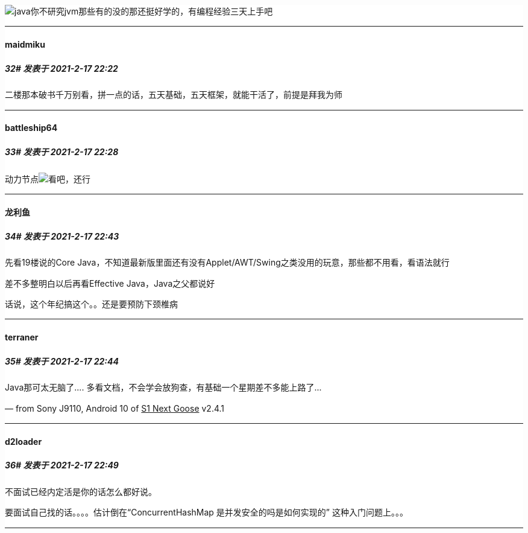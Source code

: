 
<img src="https://static.saraba1st.com/image/smiley/face2017/067.png" referrerpolicy="no-referrer">java你不研究jvm那些有的没的那还挺好学的，有编程经验三天上手吧


-----

####  maidmiku  
##### 32#       发表于 2021-2-17 22:22


二楼那本破书千万别看，拼一点的话，五天基础，五天框架，就能干活了，前提是拜我为师


-----

####  battleship64  
##### 33#       发表于 2021-2-17 22:28


动力节点<img src="https://static.saraba1st.com/image/smiley/face2017/065.png" referrerpolicy="no-referrer">看吧，还行


-----

####  龙利鱼  
##### 34#       发表于 2021-2-17 22:43


先看19楼说的Core Java，不知道最新版里面还有没有Applet/AWT/Swing之类没用的玩意，那些都不用看，看语法就行

差不多整明白以后再看Effective Java，Java之父都说好

话说，这个年纪搞这个。。还是要预防下颈椎病


-----

####  terraner  
##### 35#       发表于 2021-2-17 22:44


Java那可太无脑了....
多看文档，不会学会放狗查，有基础一个星期差不多能上路了...

— from Sony J9110, Android 10 of [S1 Next Goose](https://pan.baidu.com/s/1mi43uRm) v2.4.1


-----

####  d2loader  
##### 36#       发表于 2021-2-17 22:49


不面试已经内定活是你的话怎么都好说。


要面试自己找的话。。。。估计倒在“ConcurrentHashMap 是并发安全的吗是如何实现的” 这种入门问题上。。。


-----
